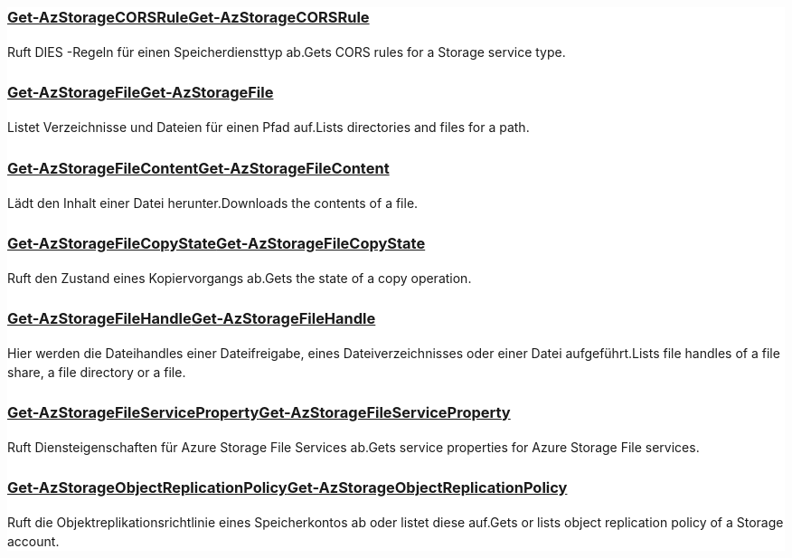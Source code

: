 ### [<span data-ttu-id="56348-166">Get-AzStorageCORSRule</span><span class="sxs-lookup"><span data-stu-id="56348-166">Get-AzStorageCORSRule</span></span>](Get-AzStorageCORSRule.md)
<span data-ttu-id="56348-167">Ruft DIES -Regeln für einen Speicherdiensttyp ab.</span><span class="sxs-lookup"><span data-stu-id="56348-167">Gets CORS rules for a Storage service type.</span></span>

### [<span data-ttu-id="56348-168">Get-AzStorageFile</span><span class="sxs-lookup"><span data-stu-id="56348-168">Get-AzStorageFile</span></span>](Get-AzStorageFile.md)
<span data-ttu-id="56348-169">Listet Verzeichnisse und Dateien für einen Pfad auf.</span><span class="sxs-lookup"><span data-stu-id="56348-169">Lists directories and files for a path.</span></span>

### [<span data-ttu-id="56348-170">Get-AzStorageFileContent</span><span class="sxs-lookup"><span data-stu-id="56348-170">Get-AzStorageFileContent</span></span>](Get-AzStorageFileContent.md)
<span data-ttu-id="56348-171">Lädt den Inhalt einer Datei herunter.</span><span class="sxs-lookup"><span data-stu-id="56348-171">Downloads the contents of a file.</span></span>

### [<span data-ttu-id="56348-172">Get-AzStorageFileCopyState</span><span class="sxs-lookup"><span data-stu-id="56348-172">Get-AzStorageFileCopyState</span></span>](Get-AzStorageFileCopyState.md)
<span data-ttu-id="56348-173">Ruft den Zustand eines Kopiervorgangs ab.</span><span class="sxs-lookup"><span data-stu-id="56348-173">Gets the state of a copy operation.</span></span>

### [<span data-ttu-id="56348-174">Get-AzStorageFileHandle</span><span class="sxs-lookup"><span data-stu-id="56348-174">Get-AzStorageFileHandle</span></span>](Get-AzStorageFileHandle.md)
<span data-ttu-id="56348-175">Hier werden die Dateihandles einer Dateifreigabe, eines Dateiverzeichnisses oder einer Datei aufgeführt.</span><span class="sxs-lookup"><span data-stu-id="56348-175">Lists file handles of a file share, a file directory or a file.</span></span>

### [<span data-ttu-id="56348-176">Get-AzStorageFileServiceProperty</span><span class="sxs-lookup"><span data-stu-id="56348-176">Get-AzStorageFileServiceProperty</span></span>](Get-AzStorageFileServiceProperty.md)
<span data-ttu-id="56348-177">Ruft Diensteigenschaften für Azure Storage File Services ab.</span><span class="sxs-lookup"><span data-stu-id="56348-177">Gets service properties for Azure Storage File services.</span></span>

### [<span data-ttu-id="56348-178">Get-AzStorageObjectReplicationPolicy</span><span class="sxs-lookup"><span data-stu-id="56348-178">Get-AzStorageObjectReplicationPolicy</span></span>](Get-AzStorageObjectReplicationPolicy.md)
<span data-ttu-id="56348-179">Ruft die Objektreplikationsrichtlinie eines Speicherkontos ab oder listet diese auf.</span><span class="sxs-lookup"><span data-stu-id="56348-179">Gets or lists object replication policy of a Storage account.</span></span>
